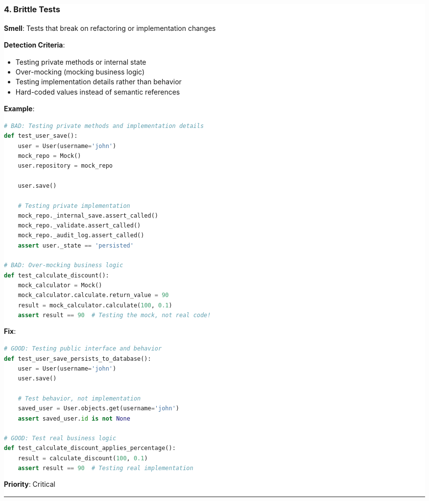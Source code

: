 
### 4. Brittle Tests

**Smell**: Tests that break on refactoring or implementation changes

**Detection Criteria**:
- Testing private methods or internal state
- Over-mocking (mocking business logic)
- Testing implementation details rather than behavior
- Hard-coded values instead of semantic references

**Example**:
```python
# BAD: Testing private methods and implementation details
def test_user_save():
    user = User(username='john')
    mock_repo = Mock()
    user.repository = mock_repo

    user.save()

    # Testing private implementation
    mock_repo._internal_save.assert_called()
    mock_repo._validate.assert_called()
    mock_repo._audit_log.assert_called()
    assert user._state == 'persisted'

# BAD: Over-mocking business logic
def test_calculate_discount():
    mock_calculator = Mock()
    mock_calculator.calculate.return_value = 90
    result = mock_calculator.calculate(100, 0.1)
    assert result == 90  # Testing the mock, not real code!
```

**Fix**:
```python
# GOOD: Testing public interface and behavior
def test_user_save_persists_to_database():
    user = User(username='john')
    user.save()

    # Test behavior, not implementation
    saved_user = User.objects.get(username='john')
    assert saved_user.id is not None

# GOOD: Test real business logic
def test_calculate_discount_applies_percentage():
    result = calculate_discount(100, 0.1)
    assert result == 90  # Testing real implementation
```

**Priority**: Critical

---